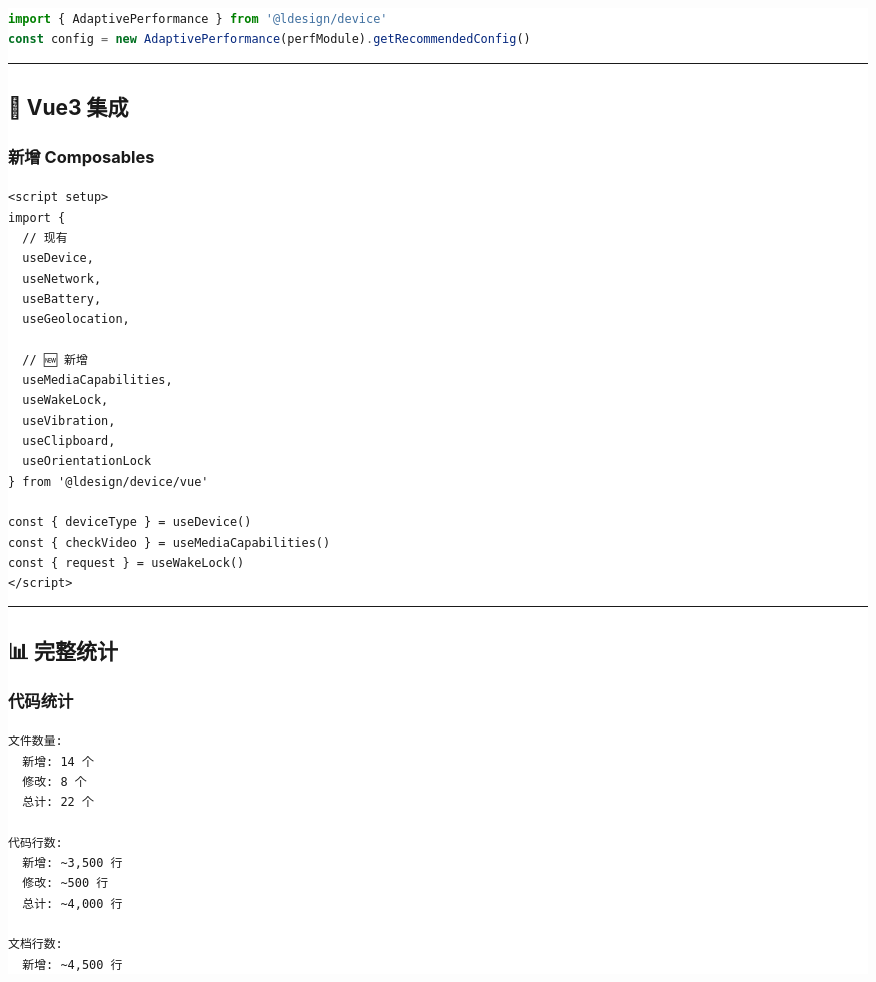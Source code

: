 ```typescript
import { AdaptivePerformance } from '@ldesign/device'
const config = new AdaptivePerformance(perfModule).getRecommendedConfig()
```

---

## 🎨 Vue3 集成

### 新增 Composables

```vue
<script setup>
import {
  // 现有
  useDevice,
  useNetwork,
  useBattery,
  useGeolocation,
  
  // 🆕 新增
  useMediaCapabilities,
  useWakeLock,
  useVibration,
  useClipboard,
  useOrientationLock
} from '@ldesign/device/vue'

const { deviceType } = useDevice()
const { checkVideo } = useMediaCapabilities()
const { request } = useWakeLock()
</script>
```

---

## 📊 完整统计

### 代码统计

```
文件数量:
  新增: 14 个
  修改: 8 个
  总计: 22 个

代码行数:
  新增: ~3,500 行
  修改: ~500 行
  总计: ~4,000 行
  
文档行数:
  新增: ~4,500 行
```
